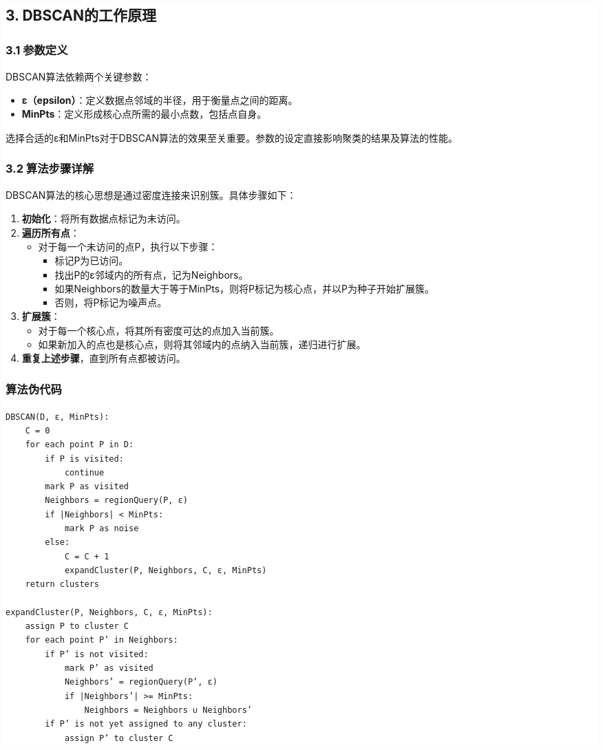 ## 3. DBSCAN的工作原理

### 3.1 参数定义

DBSCAN算法依赖两个关键参数：

- **ε（epsilon）**：定义数据点邻域的半径，用于衡量点之间的距离。
- **MinPts**：定义形成核心点所需的最小点数，包括点自身。

选择合适的ε和MinPts对于DBSCAN算法的效果至关重要。参数的设定直接影响聚类的结果及算法的性能。

### 3.2 算法步骤详解

DBSCAN算法的核心思想是通过密度连接来识别簇。具体步骤如下：

1. **初始化**：将所有数据点标记为未访问。
2. **遍历所有点**：
   - 对于每一个未访问的点P，执行以下步骤：
     - 标记P为已访问。
     - 找出P的ε邻域内的所有点，记为Neighbors。
     - 如果Neighbors的数量大于等于MinPts，则将P标记为核心点，并以P为种子开始扩展簇。
     - 否则，将P标记为噪声点。
3. **扩展簇**：
   - 对于每一个核心点，将其所有密度可达的点加入当前簇。
   - 如果新加入的点也是核心点，则将其邻域内的点纳入当前簇，递归进行扩展。
4. **重复上述步骤**，直到所有点都被访问。

### 算法伪代码

```
DBSCAN(D, ε, MinPts):
    C = 0
    for each point P in D:
        if P is visited:
            continue
        mark P as visited
        Neighbors = regionQuery(P, ε)
        if |Neighbors| < MinPts:
            mark P as noise
        else:
            C = C + 1
            expandCluster(P, Neighbors, C, ε, MinPts)
    return clusters

expandCluster(P, Neighbors, C, ε, MinPts):
    assign P to cluster C
    for each point P’ in Neighbors:
        if P’ is not visited:
            mark P’ as visited
            Neighbors’ = regionQuery(P’, ε)
            if |Neighbors’| >= MinPts:
                Neighbors = Neighbors ∪ Neighbors’
        if P’ is not yet assigned to any cluster:
            assign P’ to cluster C
```
